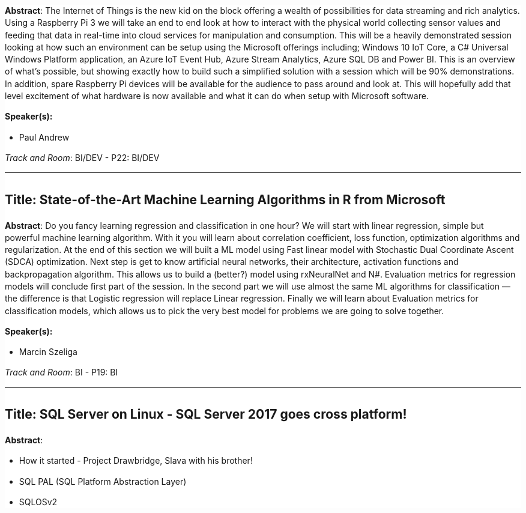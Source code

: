 **Abstract**:
The Internet of Things is the new kid on the block offering a wealth of possibilities for data streaming and rich analytics. Using a Raspberry Pi 3 we will take an end to end look at how to interact with the physical world collecting sensor values and feeding that data in real-time into cloud services for manipulation and consumption. This will be a heavily demonstrated session looking at how such an environment can be setup using the Microsoft offerings including; Windows 10 IoT Core, a C# Universal Windows Platform application, an Azure IoT Event Hub, Azure Stream Analytics, Azure SQL DB and Power BI. This is an overview of what’s possible, but showing exactly how to build such a simplified solution with a session which will be 90% demonstrations. In addition, spare Raspberry Pi devices will be available for the audience to pass around and look at. This will hopefully add that level excitement of what hardware is now available and what it can do when setup with Microsoft software.
 
**Speaker(s):**
- Paul Andrew
 
*Track and Room*: BI/DEV - P22: BI/DEV
 
----------------------------------------------------------------------------------- 
 
 
## Title: State-of-the-Art Machine Learning Algorithms in R from Microsoft
 
**Abstract**:
Do you fancy learning regression and classification in one hour? 
We will start with linear regression, simple but powerful machine learning algorithm. With it you will learn about correlation coefficient, loss function, optimization algorithms and regularization. At the end of this section we will built a ML model using Fast linear model with Stochastic Dual Coordinate Ascent (SDCA) optimization.
Next step is get to know artificial neural networks, their architecture, activation functions and backpropagation algorithm. This allows us to build a (better?) model using rxNeuralNet and N#.
Evaluation metrics for regression models will conclude first part of the session.
In the second part we will use almost the same ML algorithms for classification — the difference is that Logistic regression will replace Linear regression. Finally we will learn about Evaluation metrics for classification models, which allows us to pick the very best model for problems we are going to solve together.
 
**Speaker(s):**
- Marcin Szeliga
 
*Track and Room*: BI - P19: BI
 
----------------------------------------------------------------------------------- 
 
 
## Title: SQL Server on Linux - SQL Server 2017 goes cross platform!
 
**Abstract**:
- How it started - Project Drawbridge, Slava with his brother!

- SQL PAL (SQL Platform Abstraction Layer)

- SQLOSv2
